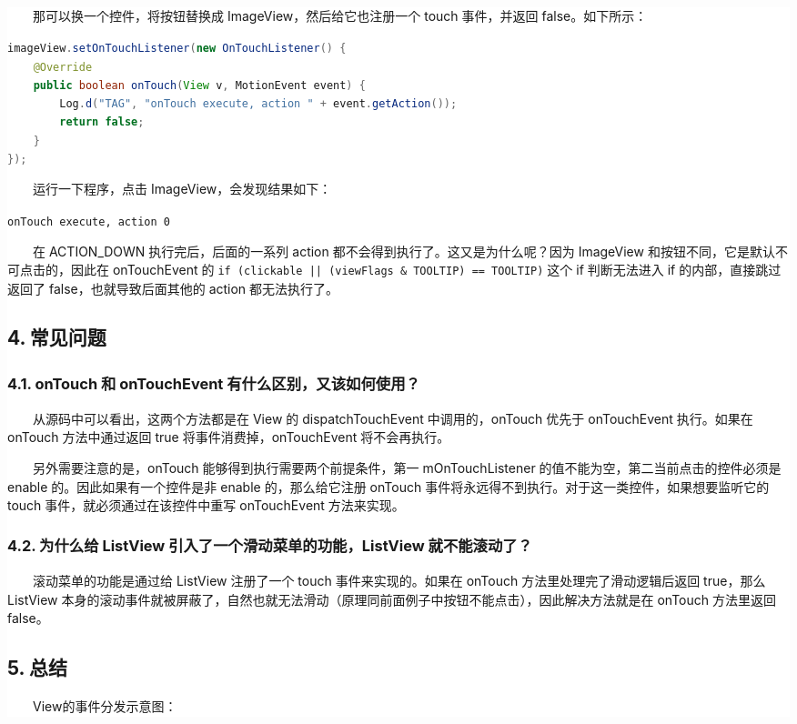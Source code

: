 　　那可以换一个控件，将按钮替换成 ImageView，然后给它也注册一个 touch 事件，并返回 false。如下所示：

```java
imageView.setOnTouchListener(new OnTouchListener() {
	@Override
	public boolean onTouch(View v, MotionEvent event) {
		Log.d("TAG", "onTouch execute, action " + event.getAction());
		return false;
	}
});
```

　　运行一下程序，点击 ImageView，会发现结果如下：

````
onTouch execute, action 0
````

　　在 ACTION_DOWN 执行完后，后面的一系列 action 都不会得到执行了。这又是为什么呢？因为 ImageView 和按钮不同，它是默认不可点击的，因此在 onTouchEvent 的  `if (clickable || (viewFlags & TOOLTIP) == TOOLTIP)` 这个 if 判断无法进入 if 的内部，直接跳过返回了 false，也就导致后面其他的 action 都无法执行了。

## 4. 常见问题

### 4.1. onTouch 和 onTouchEvent 有什么区别，又该如何使用？

　　从源码中可以看出，这两个方法都是在 View 的 dispatchTouchEvent 中调用的，onTouch 优先于 onTouchEvent 执行。如果在 onTouch 方法中通过返回 true 将事件消费掉，onTouchEvent 将不会再执行。

　　另外需要注意的是，onTouch 能够得到执行需要两个前提条件，第一 mOnTouchListener 的值不能为空，第二当前点击的控件必须是 enable 的。因此如果有一个控件是非 enable 的，那么给它注册 onTouch 事件将永远得不到执行。对于这一类控件，如果想要监听它的 touch 事件，就必须通过在该控件中重写 onTouchEvent 方法来实现。

### 4.2. 为什么给 ListView 引入了一个滑动菜单的功能，ListView 就不能滚动了？

　　滚动菜单的功能是通过给 ListView 注册了一个 touch 事件来实现的。如果在 onTouch 方法里处理完了滑动逻辑后返回 true，那么 ListView 本身的滚动事件就被屏蔽了，自然也就无法滑动（原理同前面例子中按钮不能点击），因此解决方法就是在 onTouch 方法里返回 false。

## 5. 总结

　　View的事件分发示意图：
